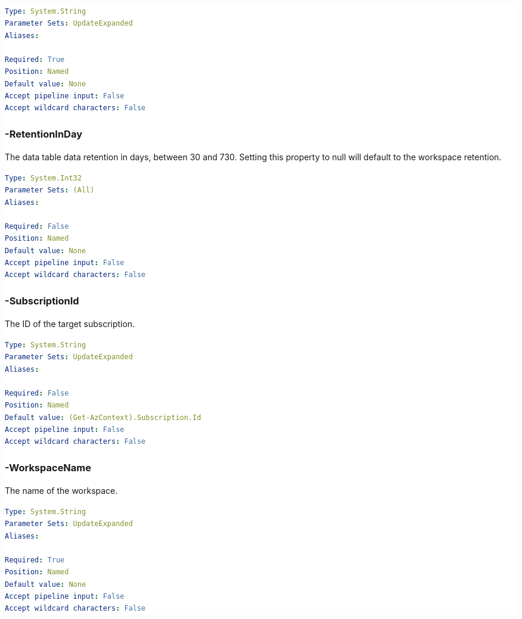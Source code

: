 ```yaml
Type: System.String
Parameter Sets: UpdateExpanded
Aliases:

Required: True
Position: Named
Default value: None
Accept pipeline input: False
Accept wildcard characters: False
```

### -RetentionInDay
The data table data retention in days, between 30 and 730.
Setting this property to null will default to the workspace retention.

```yaml
Type: System.Int32
Parameter Sets: (All)
Aliases:

Required: False
Position: Named
Default value: None
Accept pipeline input: False
Accept wildcard characters: False
```

### -SubscriptionId
The ID of the target subscription.

```yaml
Type: System.String
Parameter Sets: UpdateExpanded
Aliases:

Required: False
Position: Named
Default value: (Get-AzContext).Subscription.Id
Accept pipeline input: False
Accept wildcard characters: False
```

### -WorkspaceName
The name of the workspace.

```yaml
Type: System.String
Parameter Sets: UpdateExpanded
Aliases:

Required: True
Position: Named
Default value: None
Accept pipeline input: False
Accept wildcard characters: False
```
